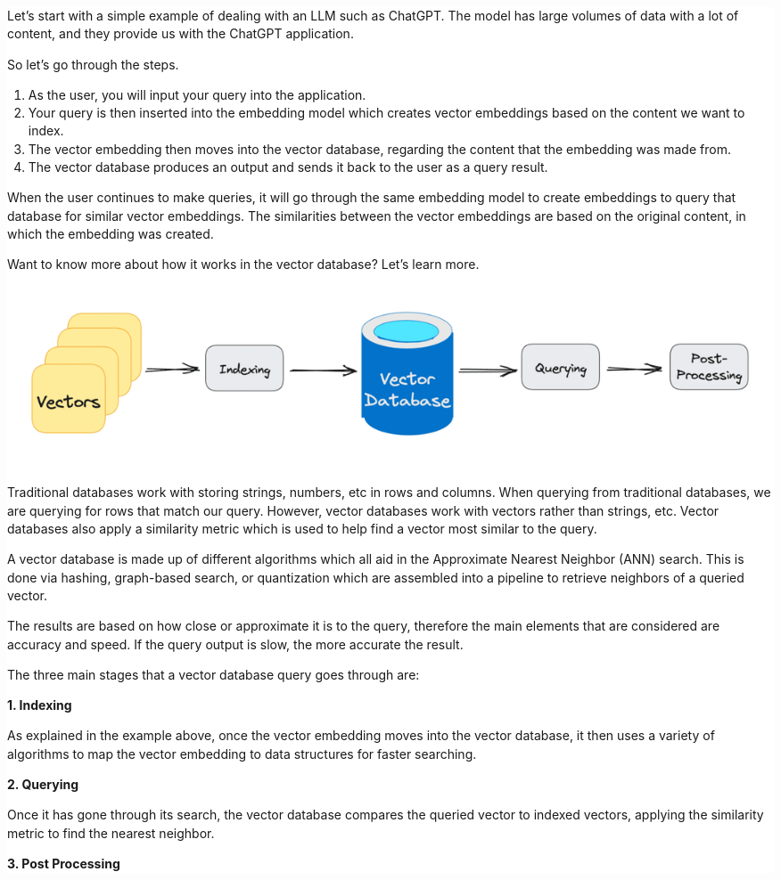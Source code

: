 Let’s start with a simple example of dealing with an LLM such as ChatGPT. The model has large volumes of data with a lot of content, and they provide us with the ChatGPT application.

So let’s go through the steps.

1. As the user, you will input your query into the application.
2. Your query is then inserted into the embedding model which creates vector embeddings based on the content we want to index. 
3. The vector embedding then moves into the vector database, regarding the content that the embedding was made from. 
4. The vector database produces an output and sends it back to the user as a query result. 

When the user continues to make queries, it will go through the same embedding model to create embeddings to query that database for similar vector embeddings. The similarities between the vector embeddings are based on the original content, in which the embedding was created. 

Want to know more about how it works in the vector database? Let’s learn more.

![What are Vector Databases and Why Are They Important for LLMs?](arya_vector_databases_important_llms_2.png " ")

Traditional databases work with storing strings, numbers, etc in rows and columns. When querying from traditional databases, we are querying for rows that match our query. However, vector databases work with vectors rather than strings, etc. Vector databases also apply a similarity metric which is used to help find a vector most similar to the query.

A vector database is made up of different algorithms which all aid in the Approximate Nearest Neighbor (ANN) search. This is done via hashing, graph-based search, or quantization which are assembled into a pipeline to retrieve neighbors of a queried vector. 

The results are based on how close or approximate it is to the query, therefore the main elements that are considered are accuracy and speed. If the query output is slow, the more accurate the result. 

The three main stages that a vector database query goes through are:

**1. Indexing**

As explained in the example above, once the vector embedding moves into the vector database, it then uses a variety of algorithms to map the vector embedding to data structures for faster searching. 

**2. Querying**

Once it has gone through its search, the vector database compares the queried vector to indexed vectors, applying the similarity metric to find the nearest neighbor. 

**3. Post Processing** 
